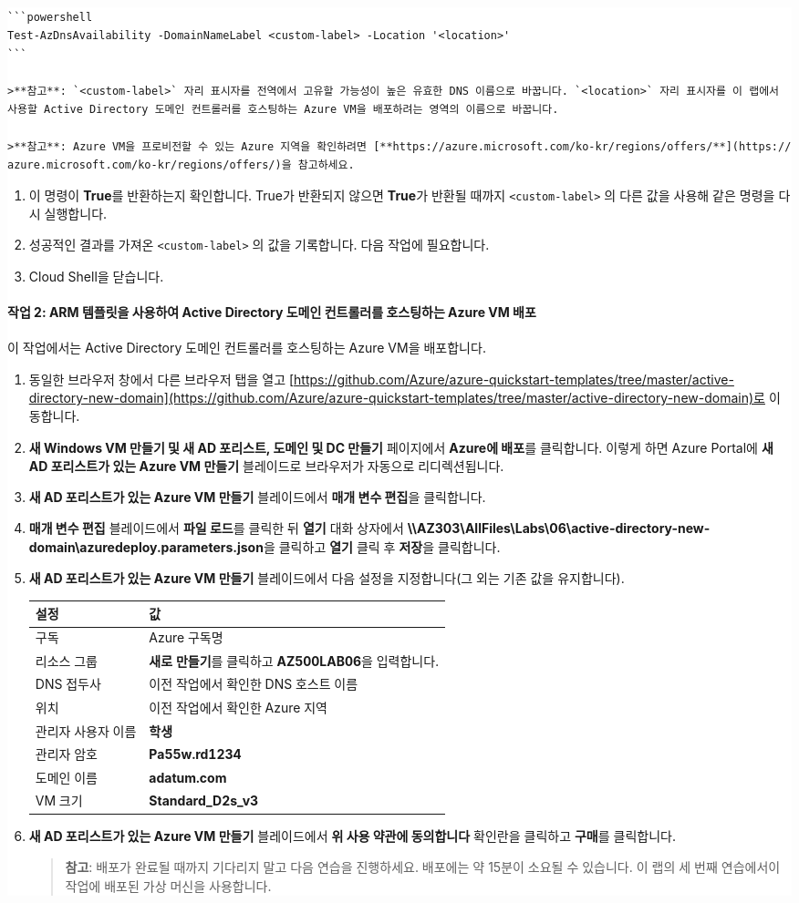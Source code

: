     ```powershell
    Test-AzDnsAvailability -DomainNameLabel <custom-label> -Location '<location>'
    ```

    >**참고**: `<custom-label>` 자리 표시자를 전역에서 고유할 가능성이 높은 유효한 DNS 이름으로 바꿉니다. `<location>` 자리 표시자를 이 랩에서 사용할 Active Directory 도메인 컨트롤러를 호스팅하는 Azure VM을 배포하려는 영역의 이름으로 바꿉니다.

    >**참고**: Azure VM을 프로비전할 수 있는 Azure 지역을 확인하려면 [**https://azure.microsoft.com/ko-kr/regions/offers/**](https://azure.microsoft.com/ko-kr/regions/offers/)을 참고하세요.

1. 이 명령이 **True**를 반환하는지 확인합니다. True가 반환되지 않으면 **True**가 반환될 때까지 `<custom-label>` 의 다른 값을 사용해 같은 명령을 다시 실행합니다.

1. 성공적인 결과를 가져온 `<custom-label>` 의 값을 기록합니다. 다음 작업에 필요합니다.

1. Cloud Shell을 닫습니다.

#### 작업 2: ARM 템플릿을 사용하여 Active Directory 도메인 컨트롤러를 호스팅하는 Azure VM 배포

이 작업에서는 Active Directory 도메인 컨트롤러를 호스팅하는 Azure VM을 배포합니다.

1. 동일한 브라우저 창에서 다른 브라우저 탭을 열고 [https://github.com/Azure/azure-quickstart-templates/tree/master/active-directory-new-domain](https://github.com/Azure/azure-quickstart-templates/tree/master/active-directory-new-domain)로 이동합니다. 

1. **새 Windows VM 만들기 및 새 AD 포리스트, 도메인 및 DC 만들기** 페이지에서 **Azure에 배포**를 클릭합니다. 이렇게 하면 Azure Portal에 **새 AD 포리스트가 있는 Azure VM 만들기** 블레이드로 브라우저가 자동으로 리디렉션됩니다.

1. **새 AD 포리스트가 있는 Azure VM 만들기** 블레이드에서 **매개 변수 편집**을 클릭합니다.

1. **매개 변수 편집** 블레이드에서 **파일 로드**를 클릭한 뒤 **열기** 대화 상자에서 **\\\\AZ303\\AllFiles\Labs\\06\\active-directory-new-domain\\azuredeploy.parameters.json**을 클릭하고 **열기** 클릭 후 **저장**을 클릭합니다. 

1. **새 AD 포리스트가 있는 Azure VM 만들기** 블레이드에서 다음 설정을 지정합니다(그 외는 기존 값을 유지합니다).

   |설정|값|
   |---|---|
   |구독|Azure 구독명|
   |리소스 그룹| **새로 만들기**를 클릭하고 **AZ500LAB06**을 입력합니다.|
   |DNS 접두사|이전 작업에서 확인한 DNS 호스트 이름|
   |위치|이전 작업에서 확인한 Azure 지역|
   |관리자 사용자 이름| **학생** |
   |관리자 암호| **Pa55w.rd1234** |
   |도메인 이름| **adatum.com** |
   |VM 크기| **Standard_D2s_v3** |

1. **새 AD 포리스트가 있는 Azure VM 만들기** 블레이드에서 **위 사용 약관에 동의합니다** 확인란을 클릭하고 **구매**를 클릭합니다.

    >**참고**: 배포가 완료될 때까지 기다리지 말고 다음 연습을 진행하세요. 배포에는 약 15분이 소요될 수 있습니다. 이 랩의 세 번째 연습에서이 작업에 배포된 가상 머신을 사용합니다.
